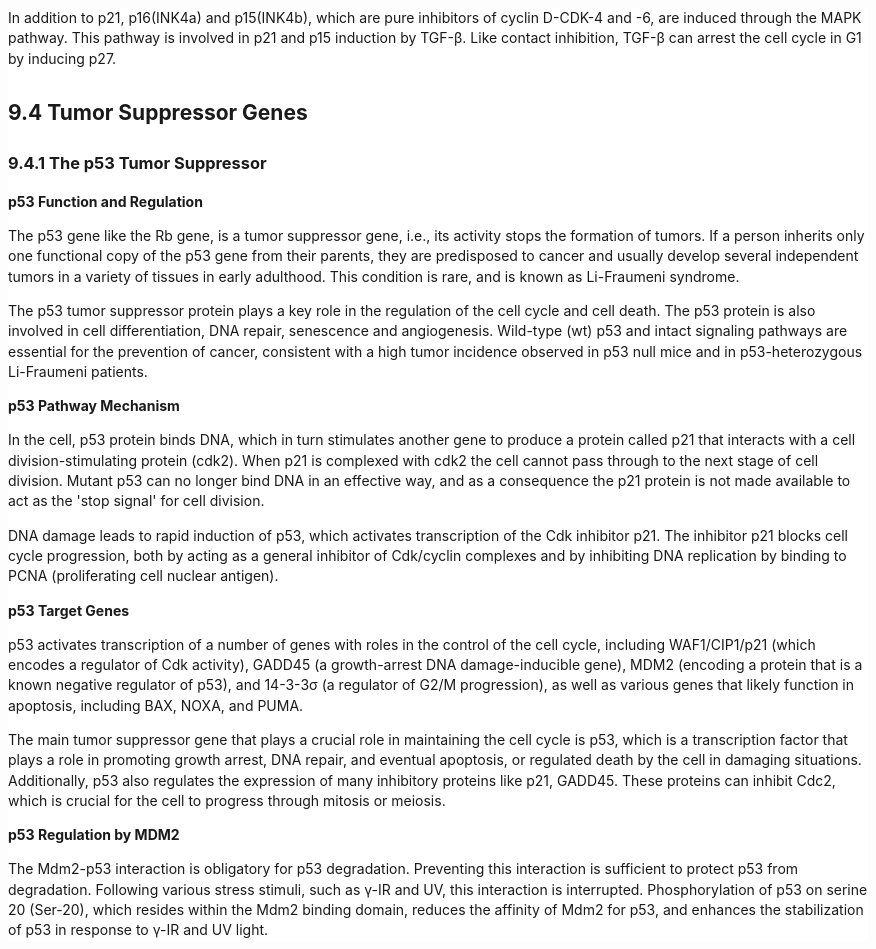 In addition to p21, p16(INK4a) and p15(INK4b), which are pure inhibitors of cyclin D-CDK-4 and -6, are induced through the MAPK pathway. This pathway is involved in p21 and p15 induction by TGF-β. Like contact inhibition, TGF-β can arrest the cell cycle in G1 by inducing p27.

## 9.4 Tumor Suppressor Genes

### 9.4.1 The p53 Tumor Suppressor

**p53 Function and Regulation**

The p53 gene like the Rb gene, is a tumor suppressor gene, i.e., its activity stops the formation of tumors. If a person inherits only one functional copy of the p53 gene from their parents, they are predisposed to cancer and usually develop several independent tumors in a variety of tissues in early adulthood. This condition is rare, and is known as Li-Fraumeni syndrome.

The p53 tumor suppressor protein plays a key role in the regulation of the cell cycle and cell death. The p53 protein is also involved in cell differentiation, DNA repair, senescence and angiogenesis. Wild-type (wt) p53 and intact signaling pathways are essential for the prevention of cancer, consistent with a high tumor incidence observed in p53 null mice and in p53-heterozygous Li-Fraumeni patients.

**p53 Pathway Mechanism**

In the cell, p53 protein binds DNA, which in turn stimulates another gene to produce a protein called p21 that interacts with a cell division-stimulating protein (cdk2). When p21 is complexed with cdk2 the cell cannot pass through to the next stage of cell division. Mutant p53 can no longer bind DNA in an effective way, and as a consequence the p21 protein is not made available to act as the 'stop signal' for cell division.

DNA damage leads to rapid induction of p53, which activates transcription of the Cdk inhibitor p21. The inhibitor p21 blocks cell cycle progression, both by acting as a general inhibitor of Cdk/cyclin complexes and by inhibiting DNA replication by binding to PCNA (proliferating cell nuclear antigen).

**p53 Target Genes**

p53 activates transcription of a number of genes with roles in the control of the cell cycle, including WAF1/CIP1/p21 (which encodes a regulator of Cdk activity), GADD45 (a growth-arrest DNA damage-inducible gene), MDM2 (encoding a protein that is a known negative regulator of p53), and 14-3-3σ (a regulator of G2/M progression), as well as various genes that likely function in apoptosis, including BAX, NOXA, and PUMA.

The main tumor suppressor gene that plays a crucial role in maintaining the cell cycle is p53, which is a transcription factor that plays a role in promoting growth arrest, DNA repair, and eventual apoptosis, or regulated death by the cell in damaging situations. Additionally, p53 also regulates the expression of many inhibitory proteins like p21, GADD45. These proteins can inhibit Cdc2, which is crucial for the cell to progress through mitosis or meiosis.

**p53 Regulation by MDM2**

The Mdm2-p53 interaction is obligatory for p53 degradation. Preventing this interaction is sufficient to protect p53 from degradation. Following various stress stimuli, such as γ-IR and UV, this interaction is interrupted. Phosphorylation of p53 on serine 20 (Ser-20), which resides within the Mdm2 binding domain, reduces the affinity of Mdm2 for p53, and enhances the stabilization of p53 in response to γ-IR and UV light.
